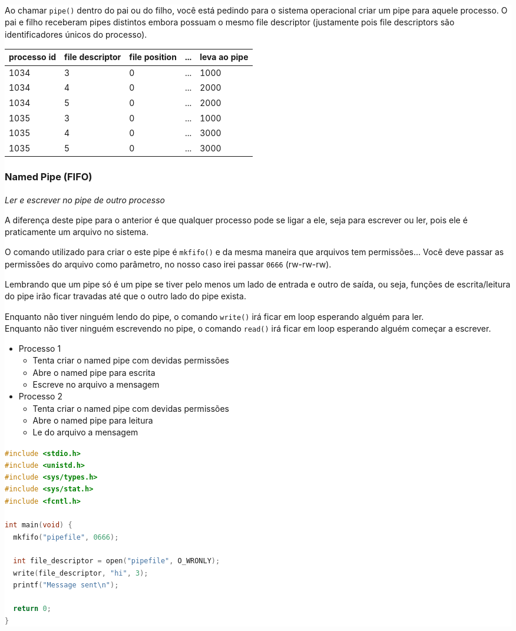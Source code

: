Ao chamar `pipe()` dentro do pai ou do filho, você está pedindo para o sistema operacional criar um pipe para aquele processo. O pai e filho receberam pipes distintos embora possuam o mesmo file descriptor (justamente pois file descriptors são identificadores únicos do processo).  

| processo id | file descriptor | file position | ... | leva ao pipe |
| ---         | ---             | ---           | --- | ---          |
| 1034        | 3               | 0             | ... | 1000         |
| 1034        | 4               | 0             | ... | 2000         |
| 1034        | 5               | 0             | ... | 2000         |
| 1035        | 3               | 0             | ... | 1000         |
| 1035        | 4               | 0             | ... | 3000         |
| 1035        | 5               | 0             | ... | 3000         |

### Named Pipe (FIFO)
*Ler e escrever no pipe de outro processo*  

A diferença deste pipe para o anterior é que qualquer processo pode se ligar a ele, seja para escrever ou ler, pois ele é praticamente um arquivo no sistema.

O comando utilizado para criar o este pipe é `mkfifo()` e da mesma maneira que arquivos tem permissões... Você deve passar as permissões do arquivo como parâmetro, no nosso caso irei passar `0666` (rw-rw-rw).  

Lembrando que um pipe só é um pipe se tiver pelo menos um lado de entrada e outro de saída, ou seja, funções de escrita/leitura do pipe irão ficar travadas até que o outro lado do pipe exista.  

Enquanto não tiver ninguém lendo do pipe, o comando `write()` irá ficar em loop esperando alguém para ler.  
Enquanto não tiver ninguém escrevendo no pipe, o comando `read()` irá ficar em loop esperando alguém começar a escrever.  

- Processo 1
  - Tenta criar o named pipe com devidas permissões
  - Abre o named pipe para escrita
  - Escreve no arquivo a mensagem
- Processo 2
  - Tenta criar o named pipe com devidas permissões
  - Abre o named pipe para leitura
  - Le do arquivo a mensagem

```C
#include <stdio.h>
#include <unistd.h>
#include <sys/types.h>
#include <sys/stat.h>
#include <fcntl.h>

int main(void) {
  mkfifo("pipefile", 0666);

  int file_descriptor = open("pipefile", O_WRONLY);
  write(file_descriptor, "hi", 3);
  printf("Message sent\n");
  
  return 0;
}
```
